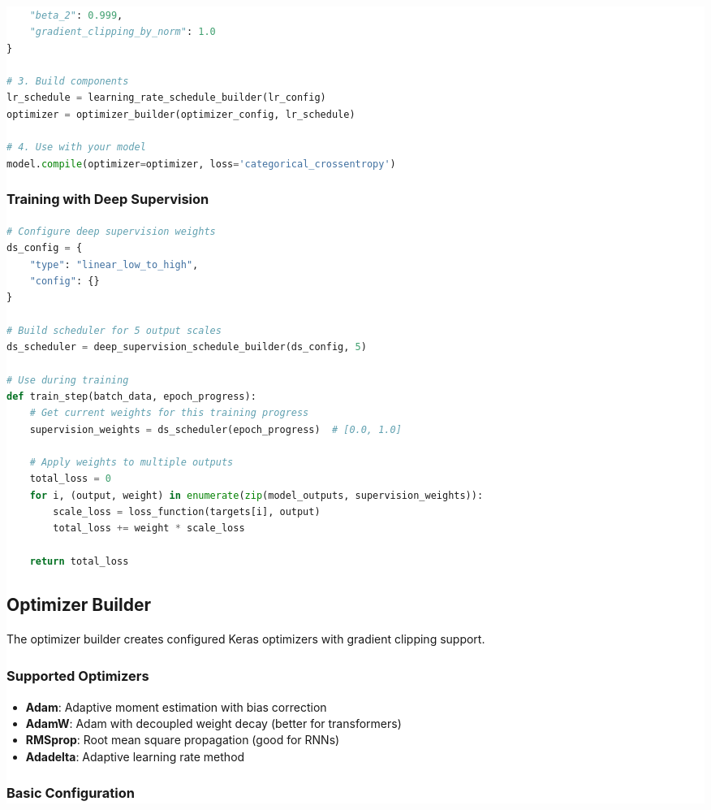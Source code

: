```python
    "beta_2": 0.999,
    "gradient_clipping_by_norm": 1.0
}

# 3. Build components
lr_schedule = learning_rate_schedule_builder(lr_config)
optimizer = optimizer_builder(optimizer_config, lr_schedule)

# 4. Use with your model
model.compile(optimizer=optimizer, loss='categorical_crossentropy')
```

### Training with Deep Supervision

```python
# Configure deep supervision weights
ds_config = {
    "type": "linear_low_to_high",
    "config": {}
}

# Build scheduler for 5 output scales
ds_scheduler = deep_supervision_schedule_builder(ds_config, 5)

# Use during training
def train_step(batch_data, epoch_progress):
    # Get current weights for this training progress
    supervision_weights = ds_scheduler(epoch_progress)  # [0.0, 1.0]
    
    # Apply weights to multiple outputs
    total_loss = 0
    for i, (output, weight) in enumerate(zip(model_outputs, supervision_weights)):
        scale_loss = loss_function(targets[i], output)
        total_loss += weight * scale_loss
    
    return total_loss
```

## Optimizer Builder

The optimizer builder creates configured Keras optimizers with gradient clipping support.

### Supported Optimizers

- **Adam**: Adaptive moment estimation with bias correction
- **AdamW**: Adam with decoupled weight decay (better for transformers)
- **RMSprop**: Root mean square propagation (good for RNNs)
- **Adadelta**: Adaptive learning rate method

### Basic Configuration
